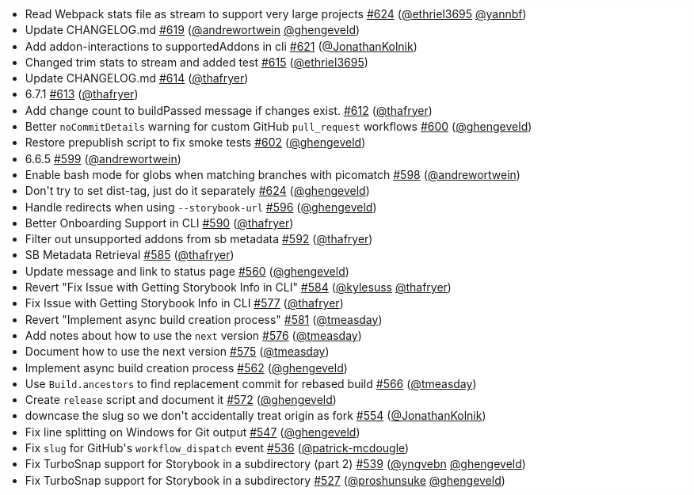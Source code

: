 - Read Webpack stats file as stream to support very large projects [#624](https://github.com/chromaui/chromatic-cli/pull/624) ([@ethriel3695](https://github.com/ethriel3695) [@yannbf](https://github.com/yannbf))
- Update CHANGELOG.md [#619](https://github.com/chromaui/chromatic-cli/pull/619) ([@andrewortwein](https://github.com/andrewortwein) [@ghengeveld](https://github.com/ghengeveld))
- Add addon-interactions to supportedAddons in cli [#621](https://github.com/chromaui/chromatic-cli/pull/621) ([@JonathanKolnik](https://github.com/JonathanKolnik))
- Changed trim stats to stream and added test [#615](https://github.com/chromaui/chromatic-cli/pull/615) ([@ethriel3695](https://github.com/ethriel3695))
- Update CHANGELOG.md [#614](https://github.com/chromaui/chromatic-cli/pull/614) ([@thafryer](https://github.com/thafryer))
- 6.7.1 [#613](https://github.com/chromaui/chromatic-cli/pull/613) ([@thafryer](https://github.com/thafryer))
- Add change count to buildPassed message if changes exist. [#612](https://github.com/chromaui/chromatic-cli/pull/612) ([@thafryer](https://github.com/thafryer))
- Better `noCommitDetails` warning for custom GitHub `pull_request` workflows [#600](https://github.com/chromaui/chromatic-cli/pull/600) ([@ghengeveld](https://github.com/ghengeveld))
- Restore prepublish script to fix smoke tests [#602](https://github.com/chromaui/chromatic-cli/pull/602) ([@ghengeveld](https://github.com/ghengeveld))
- 6.6.5 [#599](https://github.com/chromaui/chromatic-cli/pull/599) ([@andrewortwein](https://github.com/andrewortwein))
- Enable bash mode for globs when matching branches with picomatch [#598](https://github.com/chromaui/chromatic-cli/pull/598) ([@andrewortwein](https://github.com/andrewortwein))
- Don't try to set dist-tag, just do it separately [#624](https://github.com/chromaui/chromatic-cli/pull/624) ([@ghengeveld](https://github.com/ghengeveld))
- Handle redirects when using `--storybook-url` [#596](https://github.com/chromaui/chromatic-cli/pull/596) ([@ghengeveld](https://github.com/ghengeveld))
- Better Onboarding Support in CLI [#590](https://github.com/chromaui/chromatic-cli/pull/590) ([@thafryer](https://github.com/thafryer))
- Filter out unsupported addons from sb metadata [#592](https://github.com/chromaui/chromatic-cli/pull/592) ([@thafryer](https://github.com/thafryer))
- SB Metadata Retrieval [#585](https://github.com/chromaui/chromatic-cli/pull/585) ([@thafryer](https://github.com/thafryer))
- Update message and link to status page [#560](https://github.com/chromaui/chromatic-cli/pull/560) ([@ghengeveld](https://github.com/ghengeveld))
- Revert "Fix Issue with Getting Storybook Info in CLI" [#584](https://github.com/chromaui/chromatic-cli/pull/584) ([@kylesuss](https://github.com/kylesuss) [@thafryer](https://github.com/thafryer))
- Fix Issue with Getting Storybook Info in CLI [#577](https://github.com/chromaui/chromatic-cli/pull/577) ([@thafryer](https://github.com/thafryer))
- Revert "Implement async build creation process" [#581](https://github.com/chromaui/chromatic-cli/pull/581) ([@tmeasday](https://github.com/tmeasday))
- Add notes about how to use the `next` version [#576](https://github.com/chromaui/chromatic-cli/pull/576) ([@tmeasday](https://github.com/tmeasday))
- Document how to use the next version [#575](https://github.com/chromaui/chromatic-cli/pull/575) ([@tmeasday](https://github.com/tmeasday))
- Implement async build creation process [#562](https://github.com/chromaui/chromatic-cli/pull/562) ([@ghengeveld](https://github.com/ghengeveld))
- Use `Build.ancestors` to find replacement commit for rebased build [#566](https://github.com/chromaui/chromatic-cli/pull/566) ([@tmeasday](https://github.com/tmeasday))
- Create `release` script and document it [#572](https://github.com/chromaui/chromatic-cli/pull/572) ([@ghengeveld](https://github.com/ghengeveld))
- downcase the slug so we don't accidentally treat origin as fork [#554](https://github.com/chromaui/chromatic-cli/pull/554) ([@JonathanKolnik](https://github.com/JonathanKolnik))
- Fix line splitting on Windows for Git output [#547](https://github.com/chromaui/chromatic-cli/pull/547) ([@ghengeveld](https://github.com/ghengeveld))
- Fix `slug` for GitHub's `workflow_dispatch` event [#536](https://github.com/chromaui/chromatic-cli/pull/536) ([@patrick-mcdougle](https://github.com/patrick-mcdougle))
- Fix TurboSnap support for Storybook in a subdirectory (part 2) [#539](https://github.com/chromaui/chromatic-cli/pull/539) ([@yngvebn](https://github.com/yngvebn) [@ghengeveld](https://github.com/ghengeveld))
- Fix TurboSnap support for Storybook in a subdirectory [#527](https://github.com/chromaui/chromatic-cli/pull/527) ([@proshunsuke](https://github.com/proshunsuke) [@ghengeveld](https://github.com/ghengeveld))